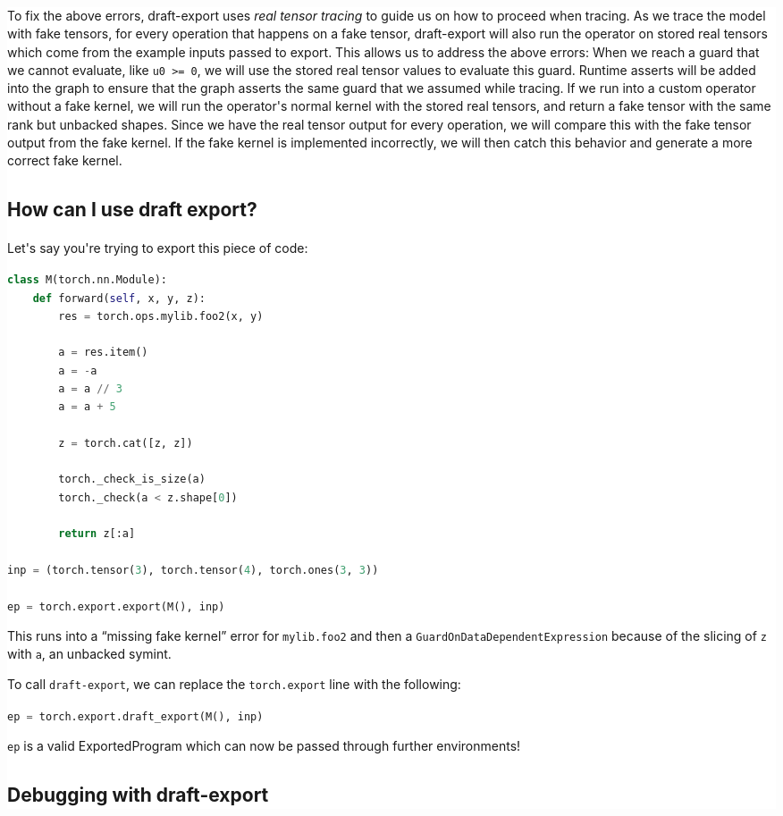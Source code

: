 To fix the above errors, draft-export uses *real tensor tracing* to guide us on
how to proceed when tracing. As we trace the model with fake tensors, for every
operation that happens on a fake tensor, draft-export will also run the operator
on stored real tensors which come from the example inputs passed to export. This
allows us to address the above errors: When we reach a guard that we cannot
evaluate, like `u0 >= 0`, we will use the stored real tensor values to
evaluate this guard. Runtime asserts will be added into the graph to ensure that
the graph asserts the same guard that we assumed while tracing. If we run into
a custom operator without a fake kernel, we will run the operator's normal
kernel with the stored real tensors, and return a fake tensor with the same rank
but unbacked shapes. Since we have the real tensor output for every operation,
we will compare this with the fake tensor output from the fake kernel. If the
fake kernel is implemented incorrectly, we will then catch this behavior and
generate a more correct fake kernel.

## How can I use draft export?

Let's say you're trying to export this piece of code:

```python
class M(torch.nn.Module):
    def forward(self, x, y, z):
        res = torch.ops.mylib.foo2(x, y)

        a = res.item()
        a = -a
        a = a // 3
        a = a + 5

        z = torch.cat([z, z])

        torch._check_is_size(a)
        torch._check(a < z.shape[0])

        return z[:a]

inp = (torch.tensor(3), torch.tensor(4), torch.ones(3, 3))

ep = torch.export.export(M(), inp)
```

This runs into a “missing fake kernel” error for `mylib.foo2` and then a
`GuardOnDataDependentExpression` because of the slicing of `z` with `a`,
an unbacked symint.

To call `draft-export`, we can replace the `torch.export` line with the following:

```python
ep = torch.export.draft_export(M(), inp)
```

`ep` is a valid ExportedProgram which can now be passed through further environments!

## Debugging with draft-export
